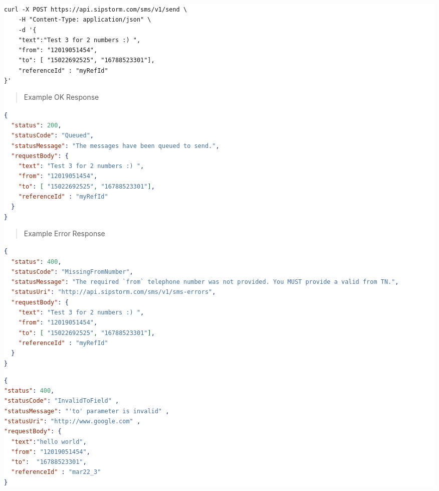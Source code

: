 ```http
```

```shell
curl -X POST https://api.sipstorm.com/sms/v1/send \
    -H "Content-Type: application/json" \
    -d '{
    "text":"Test 3 for 2 numbers :) ",
    "from": "12019051454",
    "to": [ "15022692525", "16788523301"],
    "referenceId" : "myRefId"
}'
```

> Example OK Response

```json
{
  "status": 200,
  "statusCode": "Queued",
  "statusMessage": "The messages have been queued to send.",
  "requestBody": {
    "text": "Test 3 for 2 numbers :) ",
    "from": "12019051454",
    "to": [ "15022692525", "16788523301"],
    "referenceId" : "myRefId"
  }
}
```

> Example Error Response

```json
{
  "status": 400,
  "statusCode": "MissingFromNumber",
  "statusMessage": "The required `from` telephone number was not provided. You MUST provide a valid from TN.",
  "statusUri": "http://api.sipstorm.com/sms/v1/sms-errors",
  "requestBody": {
    "text": "Test 3 for 2 numbers :) ",
    "from": "12019051454",
    "to": [ "15022692525", "16788523301"],
    "referenceId" : "myRefId"
  }  
}
```

```json
{ 
"status": 400, 
"statusCode": "InvalidToField" , 
"statusMessage": "'to' parameter is invalid" , 
"statusUri": "http://www.google.com" , 
"requestBody": {
  "text":"hello world",
  "from": "12019051454",
  "to":  "16788523301",
  "referenceId" : "mar22_3"
}
```


[//]: # (===================================================================)
[//]: # ( Number Create Section  )
[//]: # (===================================================================)
[//]: # (===================================================================)
[//]: # ( Number UPDATE  )
[//]: # (===================================================================)
[//]: # (===================================================================)
[//]: # ( Number GET LIST  )
[//]: # (===================================================================)
[//]: # (===================================================================)
[//]: # ( Number DELETE  )
[//]: # (===================================================================)
[//]: # (===================================================================)
[//]: # ( Products GET LIST  )
[//]: # (===================================================================)